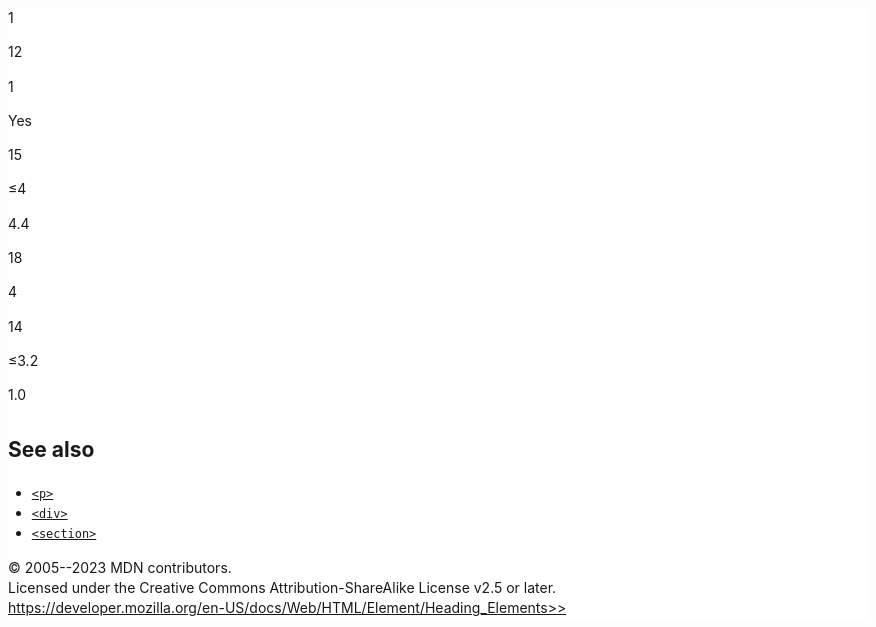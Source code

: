 1

12

1

Yes

15

≤4

4.4

18

4

14

≤3.2

1.0

See also
--------

- [`<p>`](p)
- [`<div>`](div)
- [`<section>`](section)

© 2005--2023 MDN contributors.\
Licensed under the Creative Commons Attribution-ShareAlike License v2.5
or later.\
https://developer.mozilla.org/en-US/docs/Web/HTML/Element/Heading_Elements>>
